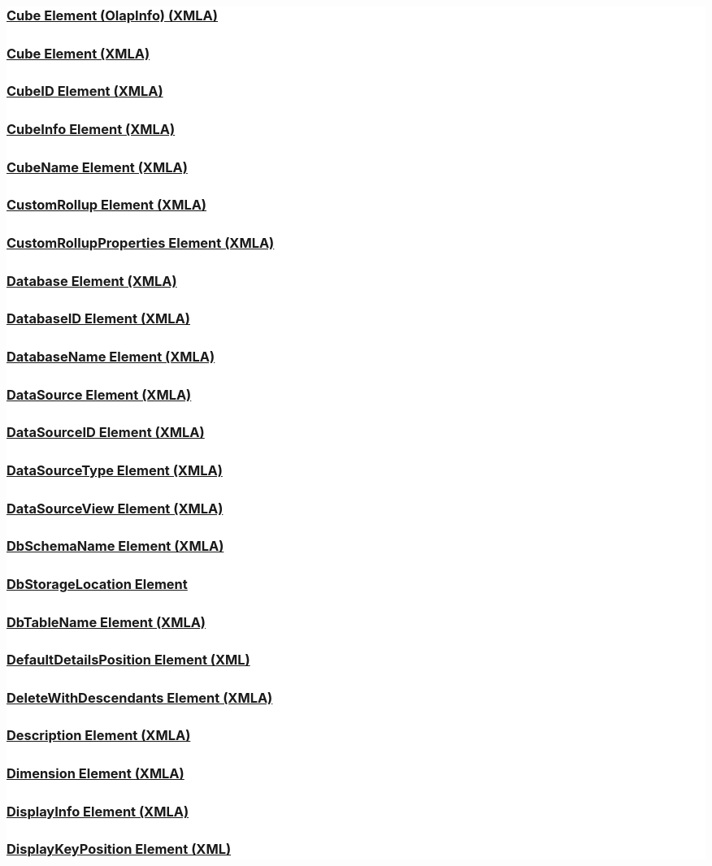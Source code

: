 ### [Cube Element (OlapInfo) (XMLA)](xml-elements-properties/cube-element-olapinfo-xmla.md)
### [Cube Element (XMLA)](xml-elements-properties/cube-element-xmla.md)
### [CubeID Element (XMLA)](xml-elements-properties/cubeid-element-xmla.md)
### [CubeInfo Element (XMLA)](xml-elements-properties/cubeinfo-element-xmla.md)
### [CubeName Element (XMLA)](xml-elements-properties/cubename-element-xmla.md)
### [CustomRollup Element (XMLA)](xml-elements-properties/customrollup-element-xmla.md)
### [CustomRollupProperties Element (XMLA)](xml-elements-properties/customrollupproperties-element-xmla.md)
### [Database Element (XMLA)](xml-elements-properties/database-element-xmla.md)
### [DatabaseID Element (XMLA)](xml-elements-properties/databaseid-element-xmla.md)
### [DatabaseName Element (XMLA)](xml-elements-properties/databasename-element-xmla.md)
### [DataSource Element (XMLA)](xml-elements-properties/datasource-element-xmla.md)
### [DataSourceID Element (XMLA)](xml-elements-properties/datasourceid-element-xmla.md)
### [DataSourceType Element (XMLA)](xml-elements-properties/datasourcetype-element-xmla.md)
### [DataSourceView Element (XMLA)](xml-elements-properties/datasourceview-element-xmla.md)
### [DbSchemaName Element (XMLA)](xml-elements-properties/dbschemaname-element-xmla.md)
### [DbStorageLocation Element](xml-elements-properties/dbstoragelocation-element.md)
### [DbTableName Element (XMLA)](xml-elements-properties/dbtablename-element-xmla.md)
### [DefaultDetailsPosition Element (XML)](xml-elements-properties/defaultdetailsposition-element-xml.md)
### [DeleteWithDescendants Element (XMLA)](xml-elements-properties/deletewithdescendants-element-xmla.md)
### [Description Element (XMLA)](xml-elements-properties/description-element-xmla.md)
### [Dimension Element (XMLA)](xml-elements-properties/dimension-element-xmla.md)
### [DisplayInfo Element (XMLA)](xml-elements-properties/displayinfo-element-xmla.md)
### [DisplayKeyPosition Element (XML)](xml-elements-properties/displaykeyposition-element-xml.md)